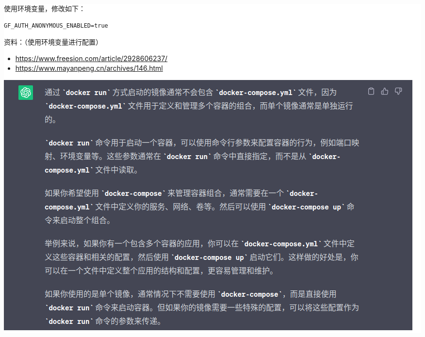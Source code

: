 使用环境变量，修改如下：
```shell
GF_AUTH_ANONYMOUS_ENABLED=true
```

资料：（使用环境变量进行配置）
* https://www.freesion.com/article/2928606237/
* https://www.mayanpeng.cn/archives/146.html

![](img/image-20230816174552160.png)


